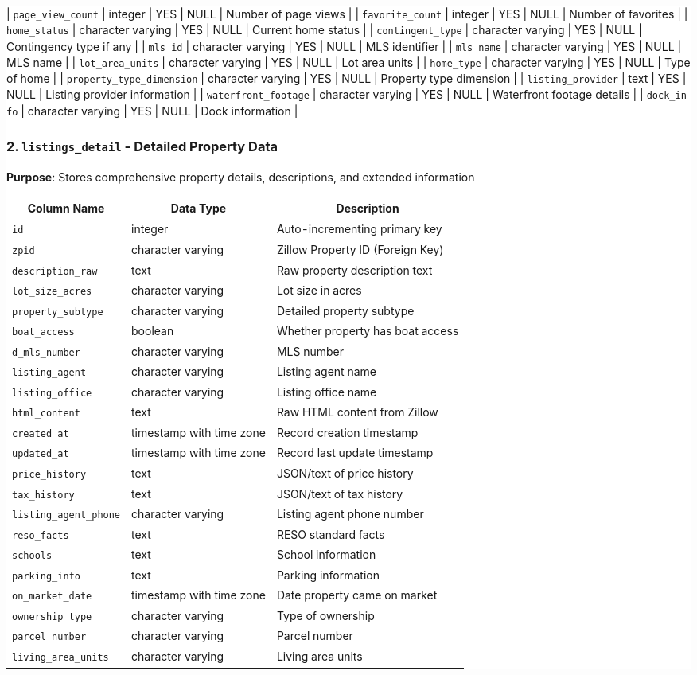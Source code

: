 | `page_view_count` | integer | YES | NULL | Number of page views |
| `favorite_count` | integer | YES | NULL | Number of favorites |
| `home_status` | character varying | YES | NULL | Current home status |
| `contingent_type` | character varying | YES | NULL | Contingency type if any |
| `mls_id` | character varying | YES | NULL | MLS identifier |
| `mls_name` | character varying | YES | NULL | MLS name |
| `lot_area_units` | character varying | YES | NULL | Lot area units |
| `home_type` | character varying | YES | NULL | Type of home |
| `property_type_dimension` | character varying | YES | NULL | Property type dimension |
| `listing_provider` | text | YES | NULL | Listing provider information |
| `waterfront_footage` | character varying | YES | NULL | Waterfront footage details |
| `dock_info` | character varying | YES | NULL | Dock information |

### 2. `listings_detail` - Detailed Property Data
**Purpose**: Stores comprehensive property details, descriptions, and extended information

| Column Name | Data Type | Description |
|-------------|-----------|-------------|
| `id` | integer | Auto-incrementing primary key |
| `zpid` | character varying | Zillow Property ID (Foreign Key) |
| `description_raw` | text | Raw property description text |
| `lot_size_acres` | character varying | Lot size in acres |
| `property_subtype` | character varying | Detailed property subtype |
| `boat_access` | boolean | Whether property has boat access |
| `d_mls_number` | character varying | MLS number |
| `listing_agent` | character varying | Listing agent name |
| `listing_office` | character varying | Listing office name |
| `html_content` | text | Raw HTML content from Zillow |
| `created_at` | timestamp with time zone | Record creation timestamp |
| `updated_at` | timestamp with time zone | Record last update timestamp |
| `price_history` | text | JSON/text of price history |
| `tax_history` | text | JSON/text of tax history |
| `listing_agent_phone` | character varying | Listing agent phone number |
| `reso_facts` | text | RESO standard facts |
| `schools` | text | School information |
| `parking_info` | text | Parking information |
| `on_market_date` | timestamp with time zone | Date property came on market |
| `ownership_type` | character varying | Type of ownership |
| `parcel_number` | character varying | Parcel number |
| `living_area_units` | character varying | Living area units |